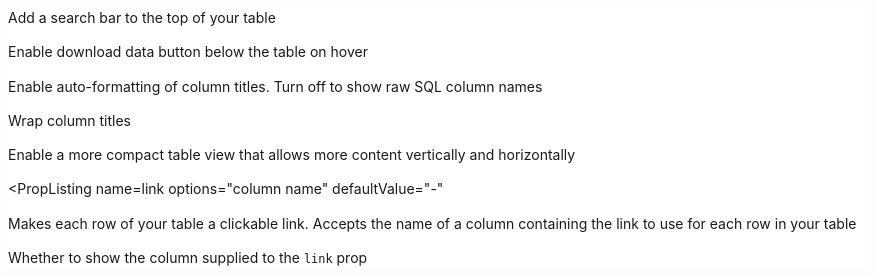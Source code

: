 Add a search bar to the top of your table

</PropListing>
<PropListing
    name=downloadable
    options={['true', 'false']}
    defaultValue=true
>

Enable download data button below the table on hover

</PropListing>
<PropListing
    name=formatColumnTitles
    options={['true', 'false']}
    defaultValue=true
>

Enable auto-formatting of column titles. Turn off to show raw SQL column names

</PropListing>
<PropListing
    name=wrapTitles
    options={['true', 'false']}
    defaultValue=false
>

Wrap column titles

</PropListing>
<PropListing
    name="compact"
    options={['true', 'false']}
    defaultValue=false
>

Enable a more compact table view that allows more content vertically and horizontally

</PropListing>

<PropListing
    name=link
    options="column name"
    defaultValue="-"
>

Makes each row of your table a clickable link. Accepts the name of a column containing the link to use for each row in your table

</PropListing>
<PropListing
    name=showLinkCol
    options={['true', 'false']}
    defaultValue=false
>

Whether to show the column supplied to the `link` prop
